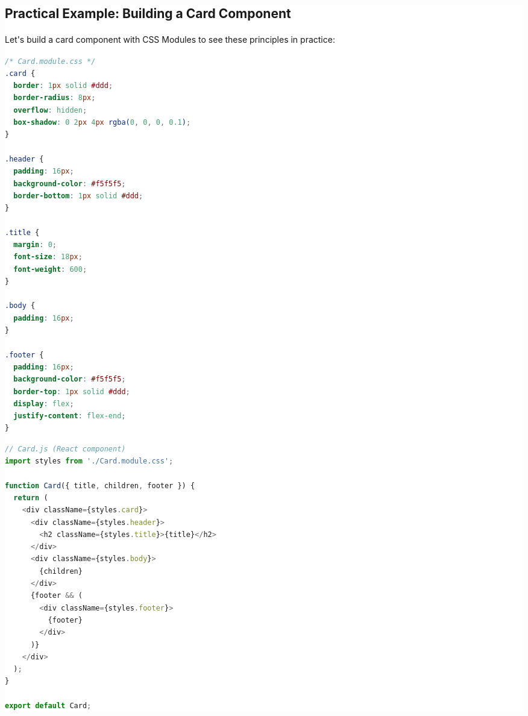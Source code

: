 ## Practical Example: Building a Card Component

Let's build a card component with CSS Modules to see these principles in practice:

```css
/* Card.module.css */
.card {
  border: 1px solid #ddd;
  border-radius: 8px;
  overflow: hidden;
  box-shadow: 0 2px 4px rgba(0, 0, 0, 0.1);
}

.header {
  padding: 16px;
  background-color: #f5f5f5;
  border-bottom: 1px solid #ddd;
}

.title {
  margin: 0;
  font-size: 18px;
  font-weight: 600;
}

.body {
  padding: 16px;
}

.footer {
  padding: 16px;
  background-color: #f5f5f5;
  border-top: 1px solid #ddd;
  display: flex;
  justify-content: flex-end;
}
```

```javascript
// Card.js (React component)
import styles from './Card.module.css';

function Card({ title, children, footer }) {
  return (
    <div className={styles.card}>
      <div className={styles.header}>
        <h2 className={styles.title}>{title}</h2>
      </div>
      <div className={styles.body}>
        {children}
      </div>
      {footer && (
        <div className={styles.footer}>
          {footer}
        </div>
      )}
    </div>
  );
}

export default Card;
```
